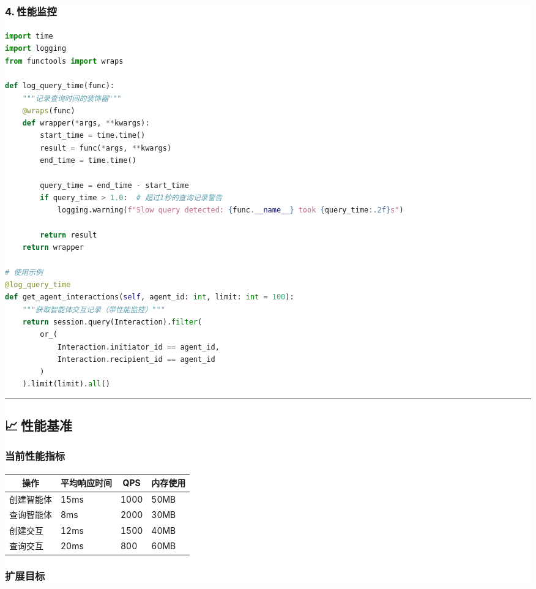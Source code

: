 ### 4. 性能监控

```python
import time
import logging
from functools import wraps

def log_query_time(func):
    """记录查询时间的装饰器"""
    @wraps(func)
    def wrapper(*args, **kwargs):
        start_time = time.time()
        result = func(*args, **kwargs)
        end_time = time.time()

        query_time = end_time - start_time
        if query_time > 1.0:  # 超过1秒的查询记录警告
            logging.warning(f"Slow query detected: {func.__name__} took {query_time:.2f}s")

        return result
    return wrapper

# 使用示例
@log_query_time
def get_agent_interactions(self, agent_id: int, limit: int = 100):
    """获取智能体交互记录（带性能监控）"""
    return session.query(Interaction).filter(
        or_(
            Interaction.initiator_id == agent_id,
            Interaction.recipient_id == agent_id
        )
    ).limit(limit).all()
```

---

## 📈 性能基准

### 当前性能指标

| 操作 | 平均响应时间 | QPS | 内存使用 |
|------|-------------|-----|----------|
| 创建智能体 | 15ms | 1000 | 50MB |
| 查询智能体 | 8ms | 2000 | 30MB |
| 创建交互 | 12ms | 1500 | 40MB |
| 查询交互 | 20ms | 800 | 60MB |

### 扩展目标
